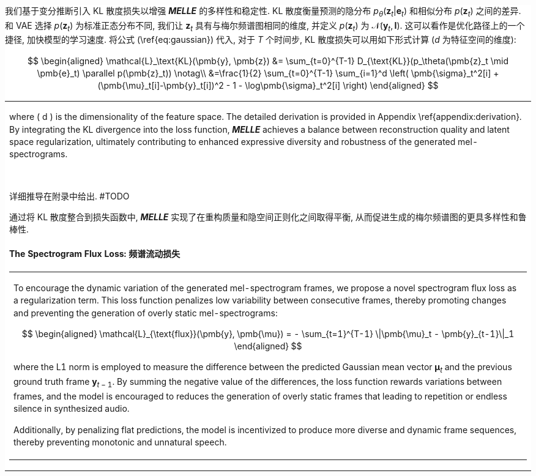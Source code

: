 我们基于变分推断引入 KL 散度损失以增强 ***MELLE*** 的多样性和稳定性.
KL 散度衡量预测的隐分布 $p_\theta(\pmb{z}_t|\pmb{e}_t)$ 和相似分布 $p(\pmb{z}_t)$ 之间的差异.
和 VAE 选择 $p(\pmb{z}_t)$ 为标准正态分布不同, 我们让 $\pmb{z}_t$ 具有与梅尔频谱图相同的维度, 并定义 $p(\pmb{z}_t)$ 为 $\mathcal{N}(\pmb{y}_t, \pmb{I})$.
这可以看作是优化路径上的一个捷径, 加快模型的学习速度.
将公式 (\ref{eq:gaussian}) 代入, 对于 $T$ 个时间步, KL 散度损失可以用如下形式计算 ($d$ 为特征空间的维度):

$$
\begin{aligned}
\mathcal{L}_\text{KL}(\pmb{y}, \pmb{z}) &= \sum_{t=0}^{T-1} D_{\text{KL}}(p_\theta(\pmb{z}_t \mid \pmb{e}_t) \parallel p(\pmb{z}_t)) \notag\\
&=\frac{1}{2} \sum_{t=0}^{T-1} \sum_{i=1}^d \left( \pmb{\sigma}_t^2[i] + (\pmb{\mu}_t[i]-\pmb{y}_t[i])^2 - 1 - \log\pmb{\sigma}_t^2[i] \right)
\end{aligned}
$$

<table><tr><td width="50%">

where \( d \) is the dimensionality of the feature space.
The detailed derivation is provided in Appendix \ref{appendix:derivation}.
By integrating the KL divergence into the loss function, ***MELLE*** achieves a balance between reconstruction quality and latent space regularization, ultimately contributing to enhanced expressive diversity and robustness of the generated mel-spectrograms.

</details>
<br>

详细推导在附录中给出. #TODO

通过将 KL 散度整合到损失函数中, ***MELLE*** 实现了在重构质量和隐空间正则化之间取得平衡, 从而促进生成的梅尔频谱图的更具多样性和鲁棒性.

#### The Spectrogram Flux Loss: 频谱流动损失

<table><tr><td width="50%">

To encourage the dynamic variation of the generated mel-spectrogram frames, we propose a novel spectrogram flux loss as a regularization term.
This loss function penalizes low variability between consecutive frames, thereby promoting changes and preventing the generation of overly static mel-spectrograms:

$$
\begin{aligned}
\mathcal{L}_{\text{flux}}(\pmb{y}, \pmb{\mu}) = - \sum_{t=1}^{T-1} \|\pmb{\mu}_t - \pmb{y}_{t-1}\|_1
\end{aligned}
$$

where the L1 norm is employed to measure the difference between the predicted Gaussian mean vector $\pmb{\mu}_t$ and the previous ground truth frame $\pmb{y}_{t-1}$.
By summing the negative value of the differences, the loss function rewards variations between frames, and the model is encouraged to reduces the generation of overly static frames that leading to repetition or endless silence in synthesized audio.

Additionally, by penalizing flat predictions, the model is incentivized to produce more diverse and dynamic frame sequences, thereby preventing monotonic and unnatural speech.
